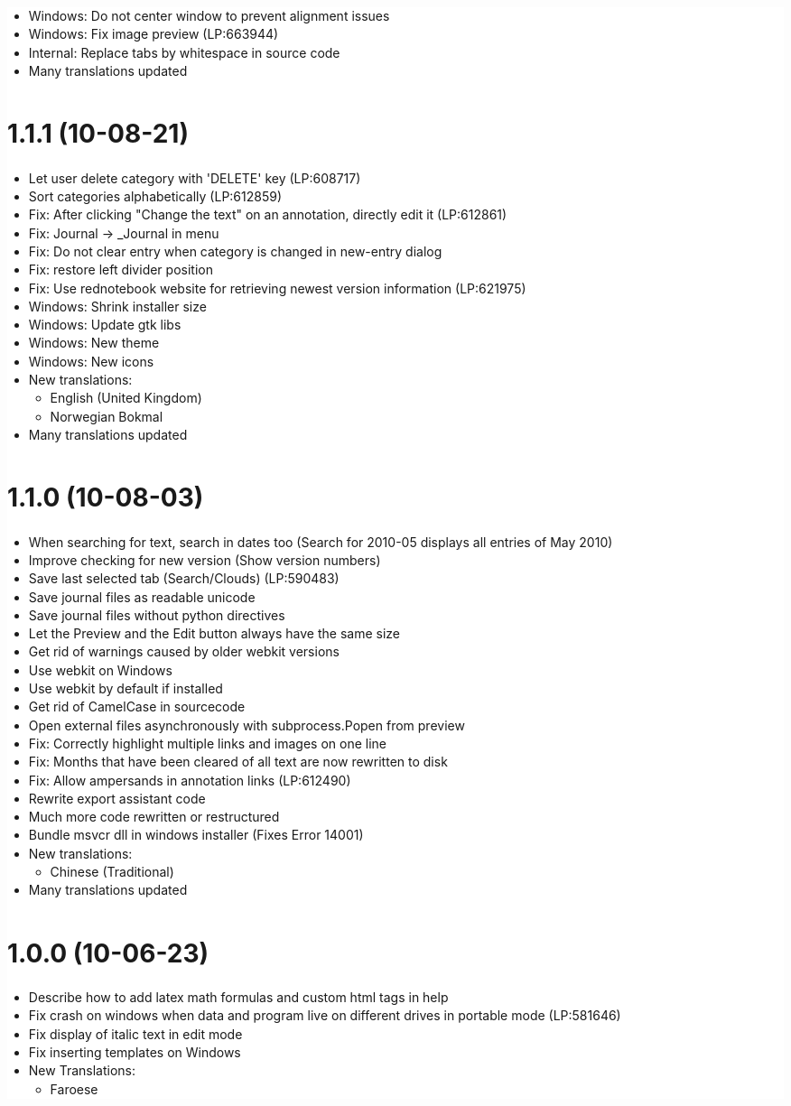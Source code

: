 * Windows: Do not center window to prevent alignment issues
* Windows: Fix image preview (LP:663944)
* Internal: Replace tabs by whitespace in source code
* Many translations updated

# 1.1.1 (10-08-21)
* Let user delete category with 'DELETE' key (LP:608717)
* Sort categories alphabetically (LP:612859)
* Fix: After clicking "Change the text" on an annotation, directly edit it (LP:612861)
* Fix: Journal -> _Journal in menu
* Fix: Do not clear entry when category is changed in new-entry dialog
* Fix: restore left divider position
* Fix: Use rednotebook website for retrieving newest version information (LP:621975)
* Windows: Shrink installer size
* Windows: Update gtk libs
* Windows: New theme
* Windows: New icons
* New translations:
  * English (United Kingdom)
  * Norwegian Bokmal
* Many translations updated

# 1.1.0 (10-08-03)
* When searching for text, search in dates too (Search for 2010-05 displays all entries of May 2010)
* Improve checking for new version (Show version numbers)
* Save last selected tab (Search/Clouds) (LP:590483)
* Save journal files as readable unicode
* Save journal files without python directives
* Let the Preview and the Edit button always have the same size
* Get rid of warnings caused by older webkit versions
* Use webkit on Windows
* Use webkit by default if installed
* Get rid of CamelCase in sourcecode
* Open external files asynchronously with subprocess.Popen from preview
* Fix: Correctly highlight multiple links and images on one line
* Fix: Months that have been cleared of all text are now rewritten to disk
* Fix: Allow ampersands in annotation links (LP:612490)
* Rewrite export assistant code
* Much more code rewritten or restructured
* Bundle msvcr dll in windows installer (Fixes Error 14001)
* New translations:
  * Chinese (Traditional)
* Many translations updated

# 1.0.0 (10-06-23)
* Describe how to add latex math formulas and custom html tags in help
* Fix crash on windows when data and program live on different drives in portable mode (LP:581646)
* Fix display of italic text in edit mode
* Fix inserting templates on Windows
* New Translations:
  * Faroese
